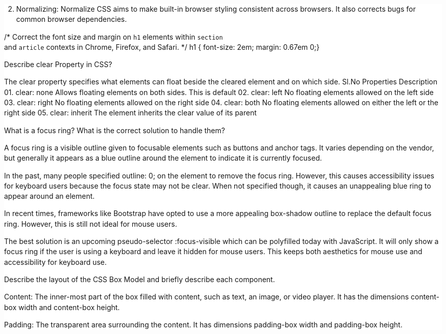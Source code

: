 2. Normalizing: Normalize CSS aims to make built-in browser styling consistent across browsers. It also corrects bugs for common browser dependencies.

/* 
  Correct the font size and margin on `h1` elements within `section`  
  and `article` contexts in Chrome, Firefox, and Safari.
*/
 h1 {  font-size: 2em;  margin: 0.67em 0;}



Describe clear Property in CSS?

The clear property specifies what elements can float beside the cleared element and on which side.
Sl.No
Properties
Description
01.
clear: none
Allows floating elements on both sides. This is default
02.
clear: left
No floating elements allowed on the left side
03.
clear: right
No floating elements allowed on the right side
04.
clear: both
No floating elements allowed on either the left or the right side
05.
clear: inherit
The element inherits the clear value of its parent

What is a focus ring? What is the correct solution to handle them?

A focus ring is a visible outline given to focusable elements such as buttons and anchor tags. It varies depending on the vendor, but generally it appears as a blue outline around the element to indicate it is currently focused.

In the past, many people specified outline: 0; on the element to remove the focus ring. However, this causes accessibility issues for keyboard users because the focus state may not be clear. When not specified though, it causes an unappealing blue ring to appear around an element.

In recent times, frameworks like Bootstrap have opted to use a more appealing box-shadow outline to replace the default focus ring. However, this is still not ideal for mouse users.

The best solution is an upcoming pseudo-selector :focus-visible which can be polyfilled today with JavaScript. It will only show a focus ring if the user is using a keyboard and leave it hidden for mouse users. This keeps both aesthetics for mouse use and accessibility for keyboard use.

Describe the layout of the CSS Box Model and briefly describe each component.

Content: The inner-most part of the box filled with content, such as text, an image, or video player. It has the dimensions content-box width and content-box height.

Padding: The transparent area surrounding the content. It has dimensions padding-box width and padding-box height.
